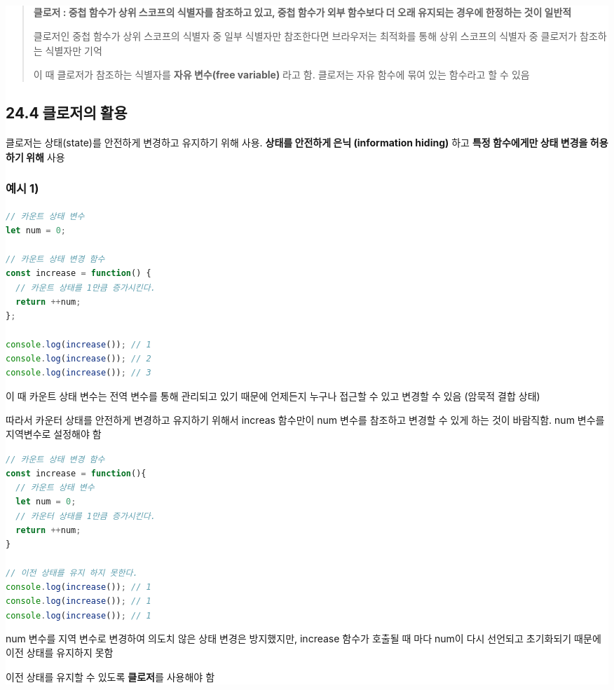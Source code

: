 > **클로저 : 중첩 함수가 상위 스코프의 식별자를 참조하고 있고, 중첩 함수가 외부 함수보다 더 오래 유지되는 경우에 한정하는 것이 일반적**
>
> 클로저인 중첩 함수가 상위 스코프의 식별자 중 일부 식별자만 참조한다면 브라우저는 최적화를 통해 상위 스코프의 식별자 중 클로저가 참조하는 식별자만 기억
>
> 이 때 클로저가 참조하는 식별자를 **자유 변수(free variable)** 라고 함. 클로저는 자유 함수에 묶여 있는 함수라고 할 수 있음



## 24.4 클로저의 활용

클로저는 상태(state)를 안전하게 변경하고 유지하기 위해 사용. **상태를 안전하게 은닉 (information hiding)** 하고 **특정 함수에게만 상태 변경을 허용하기 위해** 사용

### 예시 1)

```js
// 카운트 상태 변수
let num = 0;

// 카운트 상태 변경 함수
const increase = function() {
  // 카운트 상태를 1만큼 증가시킨다.
  return ++num;
};

console.log(increase()); // 1
console.log(increase()); // 2
console.log(increase()); // 3
```

이 때 카운트 상태 변수는 전역 변수를 통해 관리되고 있기 때문에 언제든지 누구나 접근할 수 있고 변경할 수 있음 (암묵적 결합 상태)

따라서 카운터 상태를 안전하게 변경하고 유지하기 위해서 increas 함수만이 num 변수를 참조하고 변경할 수 있게 하는 것이 바람직함. num 변수를 지역변수로 설정해야 함



```js
// 카운트 상태 변경 함수
const increase = function(){
  // 카운트 상태 변수
  let num = 0;
  // 카운터 상태를 1만큼 증가시킨다.
  return ++num;
}

// 이전 상태를 유지 하지 못한다.
console.log(increase()); // 1
console.log(increase()); // 1
console.log(increase()); // 1
```

num 변수를 지역 변수로 변경하여 의도치 않은 상태 변경은 방지했지만, increase 함수가 호출될 때 마다 num이 다시 선언되고 초기화되기 때문에 이전 상태를 유지하지 못함

이전 상태를 유지할 수 있도록 **클로저**를 사용해야 함
